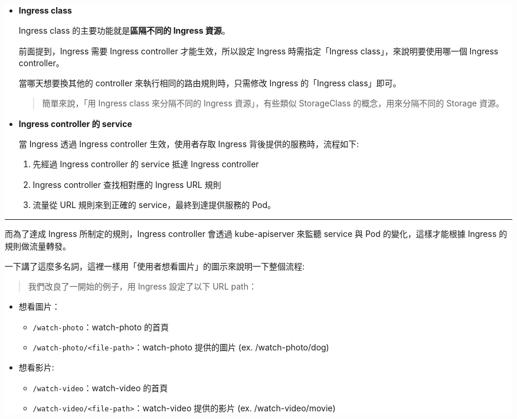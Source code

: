 * **Ingress class**
  
  Ingress class 的主要功能就是**區隔不同的 Ingress 資源**。

  前面提到，Ingress 需要 Ingress controller 才能生效，所以設定 Ingress 時需指定「Ingress class」，來說明要使用哪一個 Ingress controller。
  
  當哪天想要換其他的 controller 來執行相同的路由規則時，只需修改 Ingress 的「Ingress class」即可。

  > 簡單來說，「用 Ingress class 來分隔不同的 Ingress 資源」，有些類似 StorageClass 的概念，用來分隔不同的 Storage 資源。

* **Ingress controller 的 service**

  當 Ingress 透過 Ingress controller 生效，使用者存取 Ingress 背後提供的服務時，流程如下:
  
  1. 先經過 Ingress controller 的 service 抵達 Ingress controller
  
  2. Ingress controller 查找相對應的 Ingress URL 規則
  
  3. 流量從 URL 規則來到正確的 service，最終到達提供服務的 Pod。
***

而為了達成 Ingress 所制定的規則，Ingress controller 會透過 kube-apiserver 來監聽 service 與 Pod 的變化，這樣才能根據 Ingress 的規則做流量轉發。


一下講了這麼多名詞，這裡一樣用「使用者想看圖片」的圖示來說明一下整個流程:

> 我們改良了一開始的例子，用 Ingress 設定了以下 URL path：

* 想看圖片：

  * `/watch-photo`：watch-photo 的首頁

  * `/watch-photo/<file-path>`：watch-photo 提供的圖片 (ex. /watch-photo/dog)

* 想看影片:

  * `/watch-video`：watch-video 的首頁

  * `/watch-video/<file-path>`：watch-video 提供的影片 (ex. /watch-video/movie)
